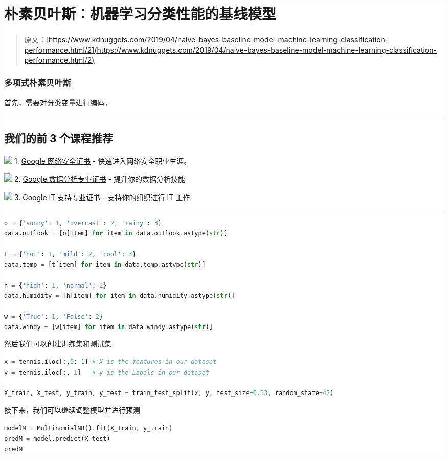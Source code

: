 # 朴素贝叶斯：机器学习分类性能的基线模型

> 原文：[https://www.kdnuggets.com/2019/04/naive-bayes-baseline-model-machine-learning-classification-performance.html/2](https://www.kdnuggets.com/2019/04/naive-bayes-baseline-model-machine-learning-classification-performance.html/2)

### 多项式朴素贝叶斯

首先，需要对分类变量进行编码。

* * *

## 我们的前 3 个课程推荐

![](../Images/0244c01ba9267c002ef39d4907e0b8fb.png) 1\. [Google 网络安全证书](https://www.kdnuggets.com/google-cybersecurity) - 快速进入网络安全职业生涯。

![](../Images/e225c49c3c91745821c8c0368bf04711.png) 2\. [Google 数据分析专业证书](https://www.kdnuggets.com/google-data-analytics) - 提升你的数据分析技能

![](../Images/0244c01ba9267c002ef39d4907e0b8fb.png) 3\. [Google IT 支持专业证书](https://www.kdnuggets.com/google-itsupport) - 支持你的组织进行 IT 工作

* * *

```py
o = {'sunny': 1, 'overcast': 2, 'rainy': 3}
data.outlook = [o[item] for item in data.outlook.astype(str)]

t = {'hot': 1, 'mild': 2, 'cool': 3}
data.temp = [t[item] for item in data.temp.astype(str)]

h = {'high': 1, 'normal': 2}
data.humidity = [h[item] for item in data.humidity.astype(str)]

w = {'True': 1, 'False': 2}
data.windy = [w[item] for item in data.windy.astype(str)]

```

然后我们可以创建训练集和测试集

```py
x = tennis.iloc[:,0:-1] # X is the features in our dataset
y = tennis.iloc[:,-1]   # y is the Labels in our dataset

X_train, X_test, y_train, y_test = train_test_split(x, y, test_size=0.33, random_state=42)

```

接下来，我们可以继续调整模型并进行预测

```py
modelM = MultinomialNB().fit(X_train, y_train)
predM = model.predict(X_test)
predM

```
